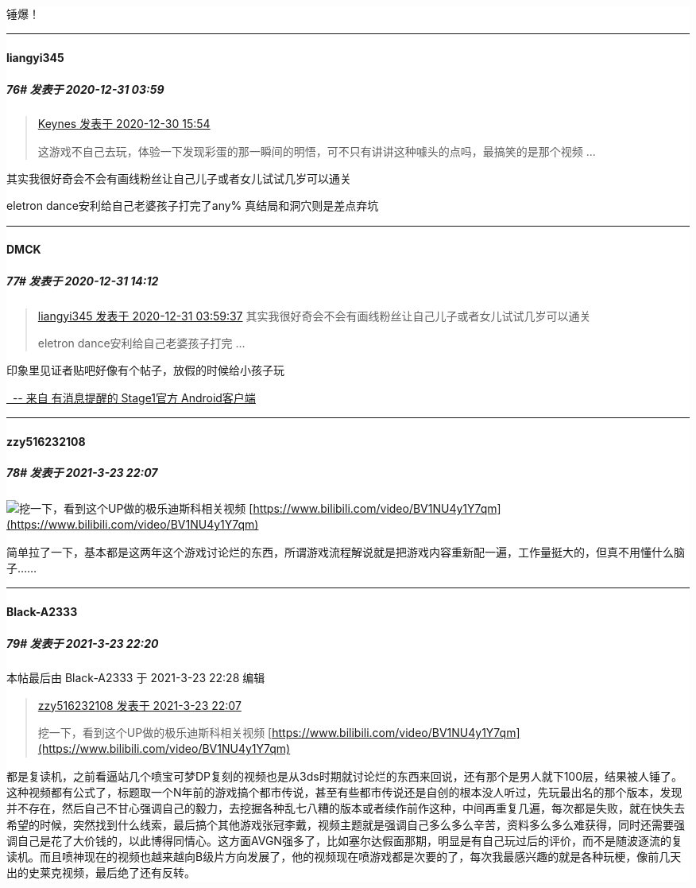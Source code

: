 
锤爆！


-----

####  liangyi345  
##### 76#       发表于 2020-12-31 03:59


<blockquote><a href="httphttps://bbs.saraba1st.com/2b/forum.php?mod=redirect&amp;goto=findpost&amp;pid=49889526&amp;ptid=1980210" target="_blank">Keynes 发表于 2020-12-30 15:54</a>

这游戏不自己去玩，体验一下发现彩蛋的那一瞬间的明悟，可不只有讲讲这种噱头的点吗，最搞笑的是那个视频 ...</blockquote>
其实我很好奇会不会有画线粉丝让自己儿子或者女儿试试几岁可以通关

eletron dance安利给自己老婆孩子打完了any% 真结局和洞穴则是差点弃坑 


-----

####  DMCK  
##### 77#       发表于 2020-12-31 14:12


<blockquote><a href="httphttps://bbs.saraba1st.com/2b/forum.php?mod=redirect&amp;goto=findpost&amp;pid=49894584&amp;ptid=1980210" target="_blank">liangyi345 发表于 2020-12-31 03:59:37</a>
其实我很好奇会不会有画线粉丝让自己儿子或者女儿试试几岁可以通关

eletron dance安利给自己老婆孩子打完 ...</blockquote>印象里见证者贴吧好像有个帖子，放假的时候给小孩子玩

[  -- 来自 有消息提醒的 Stage1官方 Android客户端](https://www.coolapk.com/apk/140634)


-----

####  zzy516232108  
##### 78#       发表于 2021-3-23 22:07


<img src="https://static.saraba1st.com/image/smiley/face2017/067.png" referrerpolicy="no-referrer">挖一下，看到这个UP做的极乐迪斯科相关视频
[https://www.bilibili.com/video/BV1NU4y1Y7qm](https://www.bilibili.com/video/BV1NU4y1Y7qm)


简单拉了一下，基本都是这两年这个游戏讨论烂的东西，所谓游戏流程解说就是把游戏内容重新配一遍，工作量挺大的，但真不用懂什么脑子……


-----

####  Black-A2333  
##### 79#       发表于 2021-3-23 22:20


 本帖最后由 Black-A2333 于 2021-3-23 22:28 编辑 
<blockquote><a href="httphttps://bbs.saraba1st.com/2b/forum.php?mod=redirect&amp;goto=findpost&amp;pid=50713604&amp;ptid=1980210" target="_blank">zzy516232108 发表于 2021-3-23 22:07</a>

挖一下，看到这个UP做的极乐迪斯科相关视频
[https://www.bilibili.com/video/BV1NU4y1Y7qm](https://www.bilibili.com/video/BV1NU4y1Y7qm)</blockquote>
都是复读机，之前看逼站几个喷宝可梦DP复刻的视频也是从3ds时期就讨论烂的东西来回说，还有那个是男人就下100层，结果被人锤了。这种视频都有公式了，标题取一个N年前的游戏搞个都市传说，甚至有些都市传说还是自创的根本没人听过，先玩最出名的那个版本，发现并不存在，然后自己不甘心强调自己的毅力，去挖掘各种乱七八糟的版本或者续作前作这种，中间再重复几遍，每次都是失败，就在快失去希望的时候，突然找到什么线索，最后搞个其他游戏张冠李戴，视频主题就是强调自己多么多么辛苦，资料多么多么难获得，同时还需要强调自己是花了大价钱的，以此博得同情心。这方面AVGN强多了，比如塞尔达假面那期，明显是有自己玩过后的评价，而不是随波逐流的复读机。而且喷神现在的视频也越来越向B级片方向发展了，他的视频现在喷游戏都是次要的了，每次我最感兴趣的就是各种玩梗，像前几天出的史莱克视频，最后绝了还有反转。
